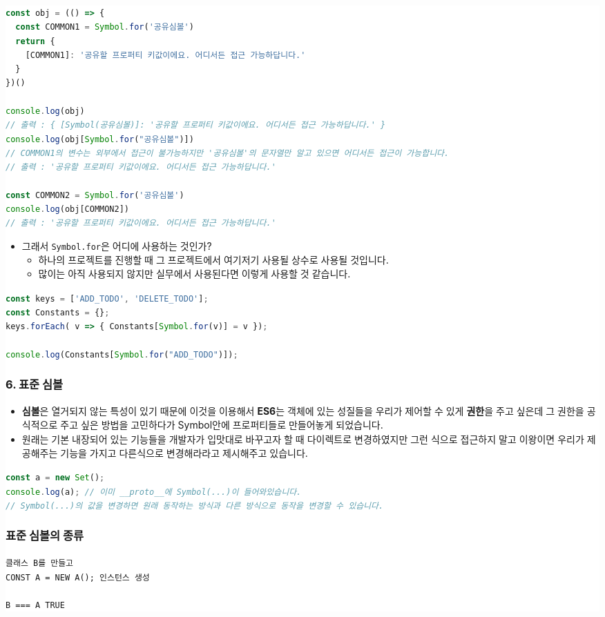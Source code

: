 ```javascript
const obj = (() => {
  const COMMON1 = Symbol.for('공유심볼')
  return {
    [COMMON1]: '공유할 프로퍼티 키값이에요. 어디서든 접근 가능하답니다.'
  }
})()

console.log(obj) 
// 출력 : { [Symbol(공유심볼)]: '공유할 프로퍼티 키값이에요. 어디서든 접근 가능하답니다.' }
console.log(obj[Symbol.for("공유심볼")])
// COMMON1의 변수는 외부에서 접근이 불가능하지만 '공유심볼'의 문자열만 알고 있으면 어디서든 접근이 가능합니다.
// 출력 : '공유할 프로퍼티 키값이에요. 어디서든 접근 가능하답니다.'

const COMMON2 = Symbol.for('공유심볼')
console.log(obj[COMMON2])
// 출력 : '공유할 프로퍼티 키값이에요. 어디서든 접근 가능하답니다.'
```

- 그래서 `Symbol.for`은 어디에 사용하는 것인가?
  - 하나의 프로젝트를 진행할 때 그 프로젝트에서 여기저기 사용될 상수로 사용될 것입니다.
  - 많이는 아직 사용되지 않지만 실무에서 사용된다면 이렇게 사용할 것 같습니다.

```javascript
const keys = ['ADD_TODO', 'DELETE_TODO'];
const Constants = {};
keys.forEach( v => { Constants[Symbol.for(v)] = v });

console.log(Constants[Symbol.for("ADD_TODO")]);
```





### 6. 표준 심볼



- **심볼**은 열거되지 않는 특성이 있기 때문에 이것을 이용해서 **ES6**는 객체에 있는 성질들을 우리가 제어할 수 있게 **권한**을 주고 싶은데 그 권한을 공식적으로 주고 싶은 방법을 고민하다가 Symbol안에 프로퍼티들로 만들어놓게 되었습니다.
- 원래는 기본 내장되어 있는 기능들을 개발자가 입맛대로 바꾸고자 할 때 다이렉트로 변경하였지만 그런 식으로 접근하지 말고 이왕이면 우리가 제공해주는 기능을 가지고 다른식으로 변경해라라고 제시해주고 있습니다.

```javascript
const a = new Set();
console.log(a); // 이미 __proto__에 Symbol(...)이 들어와있습니다.
// Symbol(...)의 값을 변경하면 원래 동작하는 방식과 다른 방식으로 동작을 변경할 수 있습니다.
```



### 표준 심볼의 종류

```
클래스 B를 만들고
CONST A = NEW A(); 인스턴스 생성

B === A TRUE
```


  [NAME]: '아이유',
  [GENDER]: 'female',
  [NAME]: '수지',
  [GENDER]: 'female',
  [NAME]: '재남',
  [GENDER]: 'male',